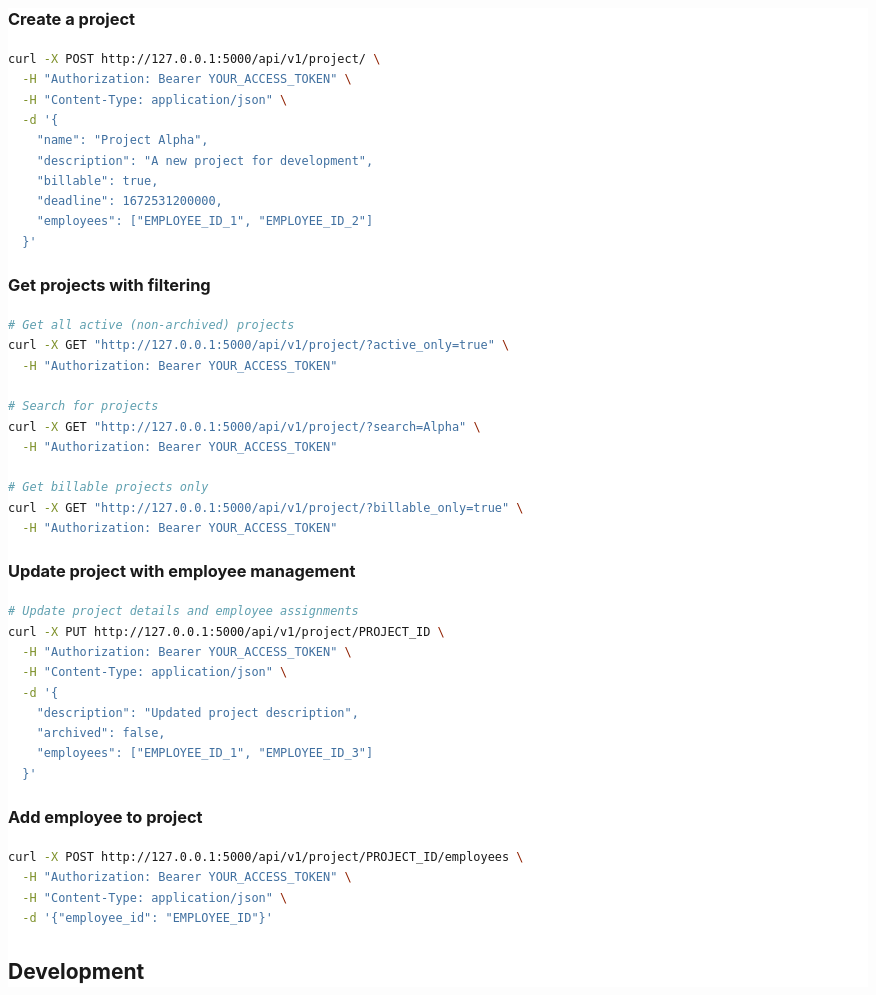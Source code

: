 ### Create a project
```bash
curl -X POST http://127.0.0.1:5000/api/v1/project/ \
  -H "Authorization: Bearer YOUR_ACCESS_TOKEN" \
  -H "Content-Type: application/json" \
  -d '{
    "name": "Project Alpha",
    "description": "A new project for development",
    "billable": true,
    "deadline": 1672531200000,
    "employees": ["EMPLOYEE_ID_1", "EMPLOYEE_ID_2"]
  }'
```

### Get projects with filtering
```bash
# Get all active (non-archived) projects
curl -X GET "http://127.0.0.1:5000/api/v1/project/?active_only=true" \
  -H "Authorization: Bearer YOUR_ACCESS_TOKEN"

# Search for projects
curl -X GET "http://127.0.0.1:5000/api/v1/project/?search=Alpha" \
  -H "Authorization: Bearer YOUR_ACCESS_TOKEN"

# Get billable projects only
curl -X GET "http://127.0.0.1:5000/api/v1/project/?billable_only=true" \
  -H "Authorization: Bearer YOUR_ACCESS_TOKEN"
```

### Update project with employee management
```bash
# Update project details and employee assignments
curl -X PUT http://127.0.0.1:5000/api/v1/project/PROJECT_ID \
  -H "Authorization: Bearer YOUR_ACCESS_TOKEN" \
  -H "Content-Type: application/json" \
  -d '{
    "description": "Updated project description",
    "archived": false,
    "employees": ["EMPLOYEE_ID_1", "EMPLOYEE_ID_3"]
  }'
```

### Add employee to project
```bash
curl -X POST http://127.0.0.1:5000/api/v1/project/PROJECT_ID/employees \
  -H "Authorization: Bearer YOUR_ACCESS_TOKEN" \
  -H "Content-Type: application/json" \
  -d '{"employee_id": "EMPLOYEE_ID"}'
```

## Development
